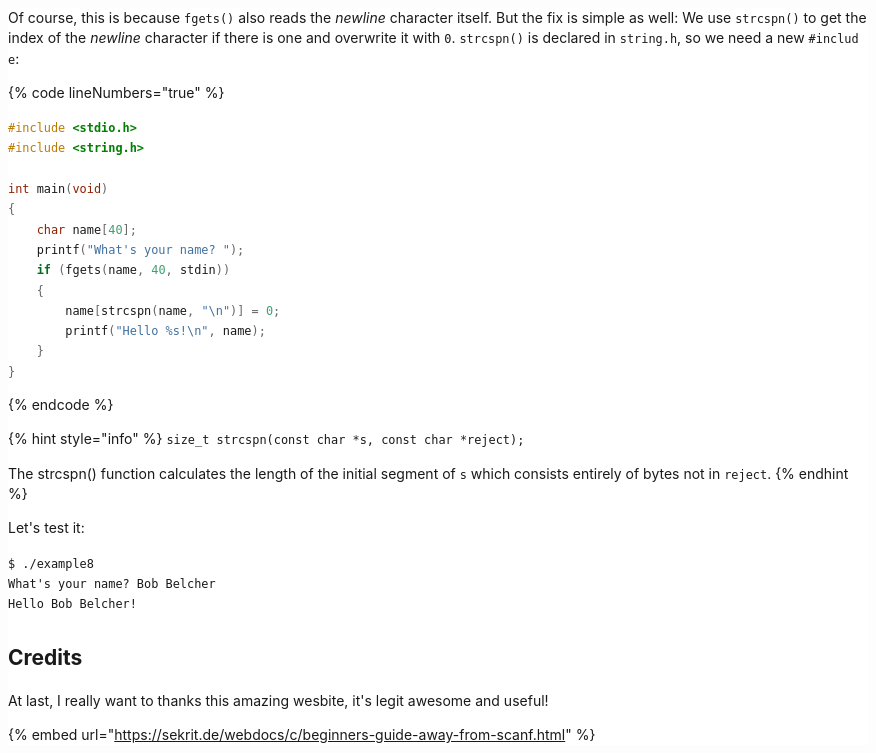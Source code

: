 Of course, this is because `fgets()` also reads the _newline_ character itself. But the fix is simple as well: We use `strcspn()` to get the index of the _newline_ character if there is one and overwrite it with `0`. `strcspn()` is declared in `string.h`, so we need a new `#include`:

{% code lineNumbers="true" %}
```c
#include <stdio.h>
#include <string.h>

int main(void)
{
    char name[40];
    printf("What's your name? ");
    if (fgets(name, 40, stdin))
    {
        name[strcspn(name, "\n")] = 0;
        printf("Hello %s!\n", name);
    }
}
```
{% endcode %}

{% hint style="info" %}
`size_t strcspn(const char *s, const char *reject);`

The strcspn() function calculates the length of the initial segment of `s` which consists entirely of bytes not in `reject`.
{% endhint %}

Let's test it:

```
$ ./example8
What's your name? Bob Belcher
Hello Bob Belcher!
```

## Credits

At last, I really want to thanks this amazing wesbite, it's legit awesome and useful!

{% embed url="https://sekrit.de/webdocs/c/beginners-guide-away-from-scanf.html" %}

[^1]: actually, this isn't even entirely true. This program _still_ has _undefined behavior_ for empty input. You could force this on a Linux console hitting `Ctrl+D` for example. So, it's again an example for _code you should not write_.
